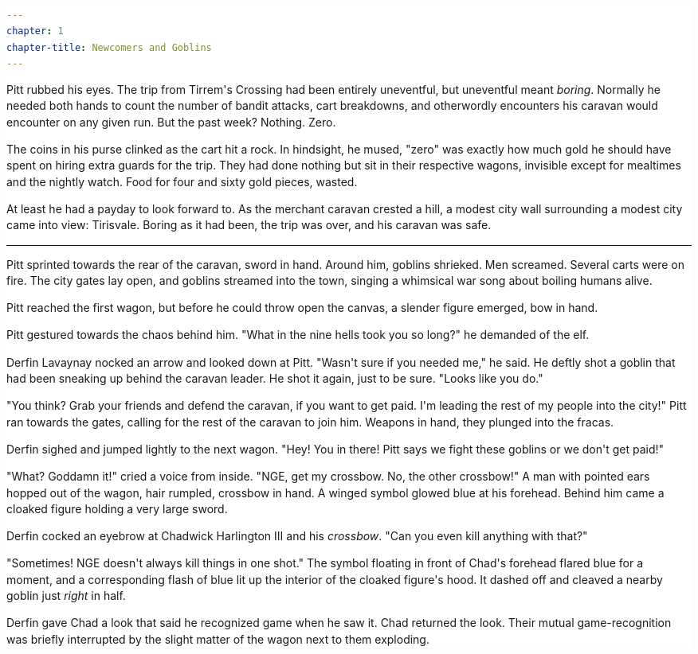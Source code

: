 ```yaml
---
chapter: 1
chapter-title: Newcomers and Goblins
---
```


Pitt rubbed his eyes. The trip from Tirrem's Crossing had been entirely uneventful, but uneventful meant _boring_. Normally he needed both hands to count the number of bandit attacks, cart breakdowns, and otherwordly encounters his caravan would encounter on any given run. But the past week? Nothing. Zero.

The coins in his purse clinked as the cart hit a rock. In hindsight, he mused, "zero" was exactly how much gold he should have spent on hiring extra guards for the trip. They had done nothing but sit in their respective wagons, invisible except for mealtimes and the nightly watch. Food for four and sixty gold pieces, wasted.

At least he had a payday to look forward to. As the merchant caravan crested a hill, a modest city wall surrounding a modest city came into view: Tirisvale. Boring as it had been, the trip was over, and his caravan was safe.

----

Pitt sprinted towards the rear of the caravan, sword in hand. Around him, goblins shrieked. Men screamed. Several carts were on fire. The city gates lay open, and goblins streamed into the town, singing a whimsical war song about boiling humans alive.

Pitt reached the first wagon, but before he could throw open the canvas, a slender figure emerged, bow in hand.

Pitt gestured towards the chaos behind him. "What in the nine hells took you so long?" he demanded of the elf.

Derfin Lavaynay nocked an arrow and looked down at Pitt. "Wasn't sure if you needed me," he said. He deftly shot a goblin that had been sneaking up behind the caravan leader. He shot it again, just to be sure. "Looks like you do."

"You think? Grab your friends and defend the caravan, if you want to get paid. I'm leading the rest of my people into the city!" Pitt ran towards the gates, calling for the rest of the caravan to join him. Weapons in hand, they plunged into the fracas.

Derfin sighed and jumped lightly to the next wagon. "Hey! You in there! Pitt says we fight these goblins or we don't get paid!"

"What? Goddamn it!" cried a voice from inside. "NGE, get my crossbow. No, the other crossbow!" A man with pointed ears hopped out of the wagon, hair rumpled, crossbow in hand. A winged symbol glowed blue at his forehead. Behind him came a cloaked figure holding a very large sword.

Derfin cocked an eyebrow at Chadwick Harlington III and his _crossbow_. "Can you even kill anything with that?"

"Sometimes! NGE doesn't always kill things in one shot." The symbol floating in front of Chad's forehead flared blue for a moment, and a corresponding flash of blue lit up the interior of the cloaked figure's hood. It dashed off and cleaved a nearby goblin just _right_ in half.

Derfin gave Chad a look that said he recognized game when he saw it. Chad returned the look. Their mutual game-recognition was briefly interrupted by the slight matter of the wagon next to them exploding.

